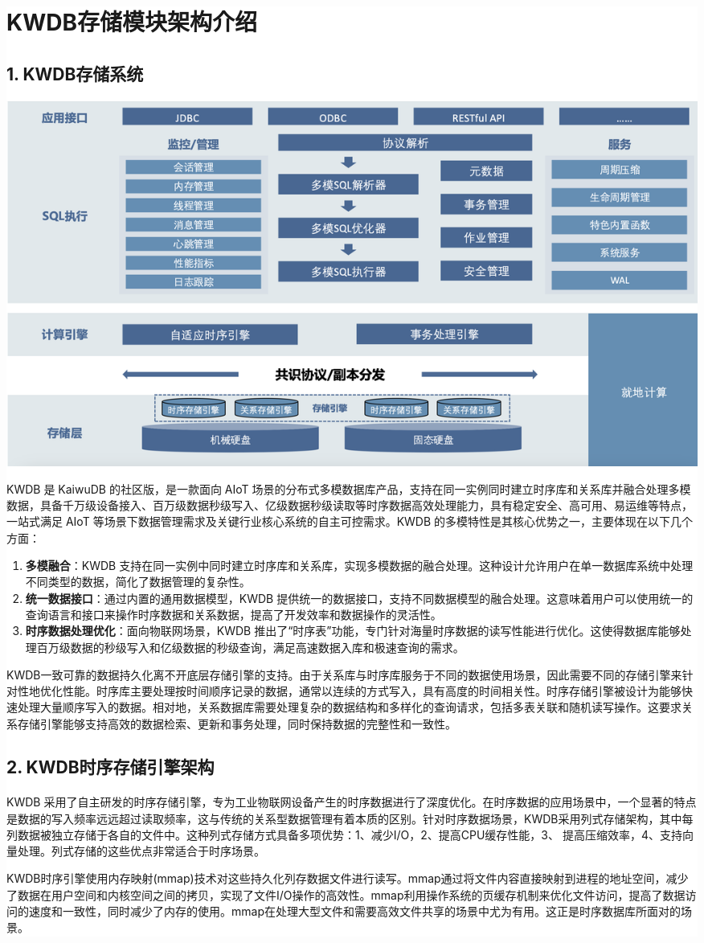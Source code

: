 # KWDB存储模块架构介绍

## 1. KWDB存储系统

![KWDB](./figs/storage/kwdb.png)

KWDB 是 KaiwuDB 的社区版，是一款面向 AIoT 场景的分布式多模数据库产品，支持在同一实例同时建立时序库和关系库并融合处理多模数据，具备千万级设备接入、百万级数据秒级写入、亿级数据秒级读取等时序数据高效处理能力，具有稳定安全、高可用、易运维等特点，一站式满足 AIoT 等场景下数据管理需求及关键行业核心系统的自主可控需求。KWDB 的多模特性是其核心优势之一，主要体现在以下几个方面：

1. **多模融合**：KWDB 支持在同一实例中同时建立时序库和关系库，实现多模数据的融合处理。这种设计允许用户在单一数据库系统中处理不同类型的数据，简化了数据管理的复杂性。
2. **统一数据接口**：通过内置的通用数据模型，KWDB 提供统一的数据接口，支持不同数据模型的融合处理。这意味着用户可以使用统一的查询语言和接口来操作时序数据和关系数据，提高了开发效率和数据操作的灵活性。
3. **时序数据处理优化**：面向物联网场景，KWDB 推出了“时序表”功能，专门针对海量时序数据的读写性能进行优化。这使得数据库能够处理百万级数据的秒级写入和亿级数据的秒级查询，满足高速数据入库和极速查询的需求。

KWDB一致可靠的数据持久化离不开底层存储引擎的支持。由于关系库与时序库服务于不同的数据使用场景，因此需要不同的存储引擎来针对性地优化性能。时序库主要处理按时间顺序记录的数据，通常以连续的方式写入，具有高度的时间相关性。时序存储引擎被设计为能够快速处理大量顺序写入的数据。相对地，关系数据库需要处理复杂的数据结构和多样化的查询请求，包括多表关联和随机读写操作。这要求关系存储引擎能够支持高效的数据检索、更新和事务处理，同时保持数据的完整性和一致性。

## 2. KWDB时序存储引擎架构

KWDB 采用了自主研发的时序存储引擎，专为工业物联网设备产生的时序数据进行了深度优化。在时序数据的应用场景中，一个显著的特点是数据的写入频率远远超过读取频率，这与传统的关系型数据管理有着本质的区别。针对时序数据场景，KWDB采用列式存储架构，其中每列数据被独立存储于各自的文件中。这种列式存储方式具备多项优势：1、减少I/O，2、提高CPU缓存性能，3、 提高压缩效率，4、支持向量处理。列式存储的这些优点非常适合于时序场景。

KWDB时序引擎使用内存映射(mmap)技术对这些持久化列存数据文件进行读写。mmap通过将文件内容直接映射到进程的地址空间，减少了数据在用户空间和内核空间之间的拷贝，实现了文件I/O操作的高效性。mmap利用操作系统的页缓存机制来优化文件访问，提高了数据访问的速度和一致性，同时减少了内存的使用。mmap在处理大型文件和需要高效文件共享的场景中尤为有用。这正是时序数据库所面对的场景。
